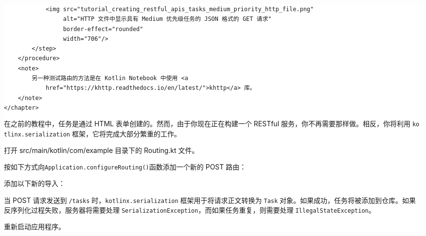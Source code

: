                 <img src="tutorial_creating_restful_apis_tasks_medium_priority_http_file.png"
                     alt="HTTP 文件中显示具有 Medium 优先级任务的 JSON 格式的 GET 请求"
                     border-effect="rounded"
                     width="706"/>
            </step>
        </procedure>
        <note>
            另一种测试路由的方法是在 Kotlin Notebook 中使用 <a
                href="https://khttp.readthedocs.io/en/latest/">khttp</a> 库。
        </note>
    </chapter>
</chapter>
<chapter title="为 POST 请求添加路由" id="add-a-route-for-post-requests">
    <p>
        在之前的教程中，任务是通过 HTML 表单创建的。然而，由于你现在正在构建一个 RESTful 服务，你不再需要那样做。相反，你将利用 <code>kotlinx.serialization</code>
        框架，它将完成大部分繁重的工作。
    </p>
    <procedure>
        <step>
            <p>
                打开
                <Path>src/main/kotlin/com/example</Path>
                目录下的
                <Path>Routing.kt</Path>
                文件。
            </p>
        </step>
        <step>
            <p>
                按如下方式向<code>Application.configureRouting()</code>函数添加一个新的 POST 路由：
            </p>
            <code-block lang="kotlin" code="                    //...&#10;&#10;                    fun Application.configureRouting() {&#10;                        routing {&#10;                            //...&#10;&#10;                            route(&quot;/tasks&quot;) {&#10;                                //...&#10;&#10;                                //add the following new route&#10;                                post {&#10;                                    try {&#10;                                        val task = call.receive&lt;Task&gt;()&#10;                                        TaskRepository.addTask(task)&#10;                                        call.respond(HttpStatusCode.Created)&#10;                                    } catch (ex: IllegalStateException) {&#10;                                        call.respond(HttpStatusCode.BadRequest)&#10;                                    } catch (ex: SerializationException) {&#10;                                        call.respond(HttpStatusCode.BadRequest)&#10;                                    }&#10;                                }&#10;                            }&#10;                        }&#10;                    }"/>
            <p>
                添加以下新的导入：
            </p>
            <code-block lang="kotlin" code="                    //...&#10;                    import com.example.model.Task&#10;                    import io.ktor.serialization.*&#10;                    import io.ktor.server.request.*"/>
            <p>
                当 POST 请求发送到 <code>/tasks</code> 时，<code>kotlinx.serialization</code> 框架用于将请求正文转换为 <code>Task</code> 对象。如果成功，任务将被添加到仓库。如果反序列化过程失败，服务器将需要处理 <code>SerializationException</code>，而如果任务重复，则需要处理 <code>IllegalStateException</code>。
            </p>
        </step>
        <step>
            <p>
                重新启动应用程序。
            </p>
        </step>
        <step>